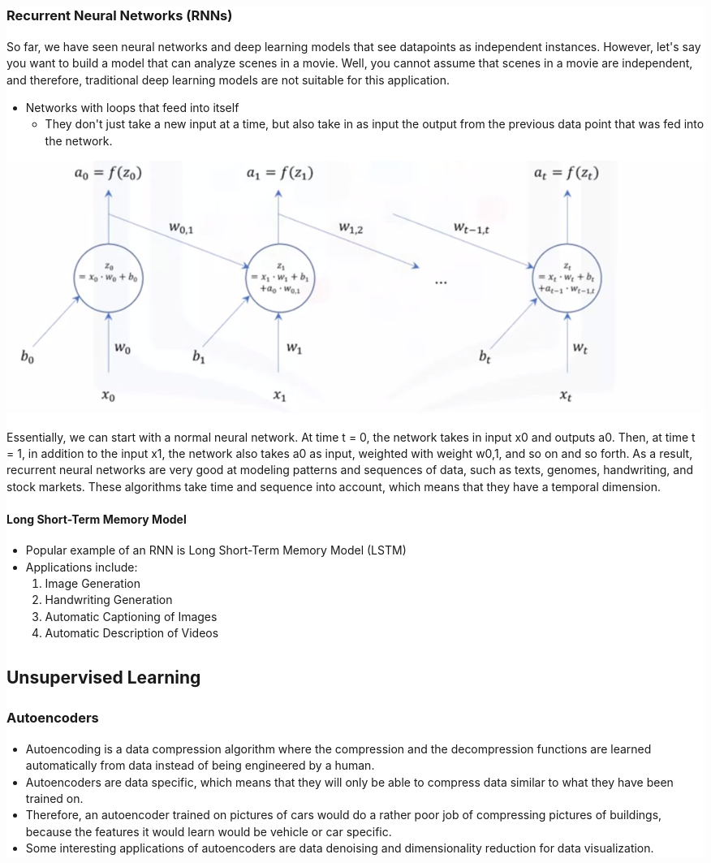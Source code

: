 
### Recurrent Neural Networks (RNNs)
So far, we have seen neural networks and deep learning models that see datapoints as independent instances. However, let's say you want to build a model that can analyze scenes in a movie. Well, you cannot assume that scenes in a movie are independent, and therefore, traditional deep learning models are not suitable for this application.

* Networks with loops that feed into itself
  * They don't just take a new input at a time, but also take in as input the output from the previous data point that was fed into the network. 

![Images/CNNs/rnn_1.png](Images/CNNs/rnn_1.png)

Essentially, we can start with a normal neural network. At time t = 0, the network takes in input x0 and outputs a0. Then, at time t = 1, in addition to the input x1, the network also takes a0 as input, weighted with weight w0,1, and so on and so forth. As a result, recurrent neural networks are very good at modeling patterns and sequences of data, such as texts, genomes, handwriting, and stock markets. These algorithms take time and sequence into account, which means that they have a temporal dimension. 


#### Long Short-Term Memory Model
* Popular example of an RNN is Long Short-Term Memory Model (LSTM)
* Applications include:
  1. Image Generation
  2. Handwriting Generation
  3. Automatic Captioning of Images
  4. Automatic Description of Videos


## Unsupervised Learning
### Autoencoders
* Autoencoding is a data compression algorithm where the compression and the decompression functions are learned automatically from data instead of being engineered by a human.
* Autoencoders are data specific, which means that they will only be able to compress data similar to what they have been trained on.
* Therefore, an autoencoder trained on pictures of cars would do a rather poor job of compressing pictures of buildings, because the features it would learn would be vehicle or car specific.
* Some interesting applications of autoencoders are data denoising and dimensionality reduction for data visualization.
